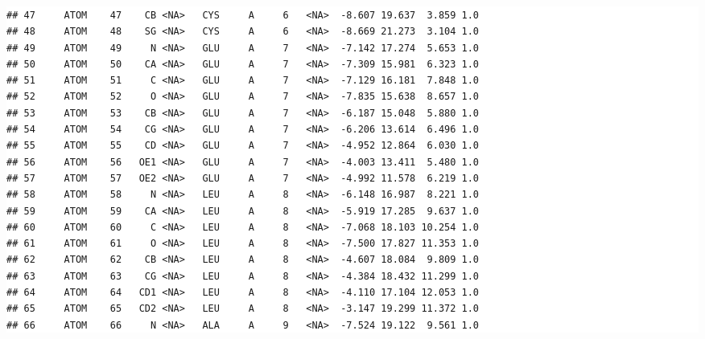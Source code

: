     ## 47     ATOM    47    CB <NA>   CYS     A     6   <NA>  -8.607 19.637  3.859 1.0
    ## 48     ATOM    48    SG <NA>   CYS     A     6   <NA>  -8.669 21.273  3.104 1.0
    ## 49     ATOM    49     N <NA>   GLU     A     7   <NA>  -7.142 17.274  5.653 1.0
    ## 50     ATOM    50    CA <NA>   GLU     A     7   <NA>  -7.309 15.981  6.323 1.0
    ## 51     ATOM    51     C <NA>   GLU     A     7   <NA>  -7.129 16.181  7.848 1.0
    ## 52     ATOM    52     O <NA>   GLU     A     7   <NA>  -7.835 15.638  8.657 1.0
    ## 53     ATOM    53    CB <NA>   GLU     A     7   <NA>  -6.187 15.048  5.880 1.0
    ## 54     ATOM    54    CG <NA>   GLU     A     7   <NA>  -6.206 13.614  6.496 1.0
    ## 55     ATOM    55    CD <NA>   GLU     A     7   <NA>  -4.952 12.864  6.030 1.0
    ## 56     ATOM    56   OE1 <NA>   GLU     A     7   <NA>  -4.003 13.411  5.480 1.0
    ## 57     ATOM    57   OE2 <NA>   GLU     A     7   <NA>  -4.992 11.578  6.219 1.0
    ## 58     ATOM    58     N <NA>   LEU     A     8   <NA>  -6.148 16.987  8.221 1.0
    ## 59     ATOM    59    CA <NA>   LEU     A     8   <NA>  -5.919 17.285  9.637 1.0
    ## 60     ATOM    60     C <NA>   LEU     A     8   <NA>  -7.068 18.103 10.254 1.0
    ## 61     ATOM    61     O <NA>   LEU     A     8   <NA>  -7.500 17.827 11.353 1.0
    ## 62     ATOM    62    CB <NA>   LEU     A     8   <NA>  -4.607 18.084  9.809 1.0
    ## 63     ATOM    63    CG <NA>   LEU     A     8   <NA>  -4.384 18.432 11.299 1.0
    ## 64     ATOM    64   CD1 <NA>   LEU     A     8   <NA>  -4.110 17.104 12.053 1.0
    ## 65     ATOM    65   CD2 <NA>   LEU     A     8   <NA>  -3.147 19.299 11.372 1.0
    ## 66     ATOM    66     N <NA>   ALA     A     9   <NA>  -7.524 19.122  9.561 1.0